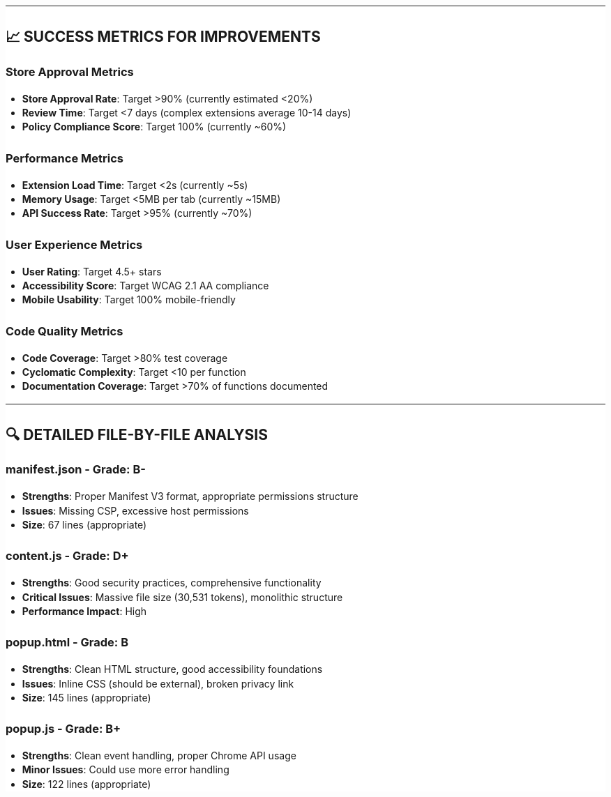 
---

## 📈 SUCCESS METRICS FOR IMPROVEMENTS

### **Store Approval Metrics**
- **Store Approval Rate**: Target >90% (currently estimated <20%)
- **Review Time**: Target <7 days (complex extensions average 10-14 days)
- **Policy Compliance Score**: Target 100% (currently ~60%)

### **Performance Metrics**  
- **Extension Load Time**: Target <2s (currently ~5s)
- **Memory Usage**: Target <5MB per tab (currently ~15MB)
- **API Success Rate**: Target >95% (currently ~70%)

### **User Experience Metrics**
- **User Rating**: Target 4.5+ stars
- **Accessibility Score**: Target WCAG 2.1 AA compliance
- **Mobile Usability**: Target 100% mobile-friendly

### **Code Quality Metrics**
- **Code Coverage**: Target >80% test coverage
- **Cyclomatic Complexity**: Target <10 per function
- **Documentation Coverage**: Target >70% of functions documented

---

## 🔍 DETAILED FILE-BY-FILE ANALYSIS

### **manifest.json** - Grade: B-
- **Strengths**: Proper Manifest V3 format, appropriate permissions structure
- **Issues**: Missing CSP, excessive host permissions
- **Size**: 67 lines (appropriate)

### **content.js** - Grade: D+
- **Strengths**: Good security practices, comprehensive functionality
- **Critical Issues**: Massive file size (30,531 tokens), monolithic structure
- **Performance Impact**: High

### **popup.html** - Grade: B
- **Strengths**: Clean HTML structure, good accessibility foundations
- **Issues**: Inline CSS (should be external), broken privacy link
- **Size**: 145 lines (appropriate)

### **popup.js** - Grade: B+
- **Strengths**: Clean event handling, proper Chrome API usage
- **Minor Issues**: Could use more error handling
- **Size**: 122 lines (appropriate)
